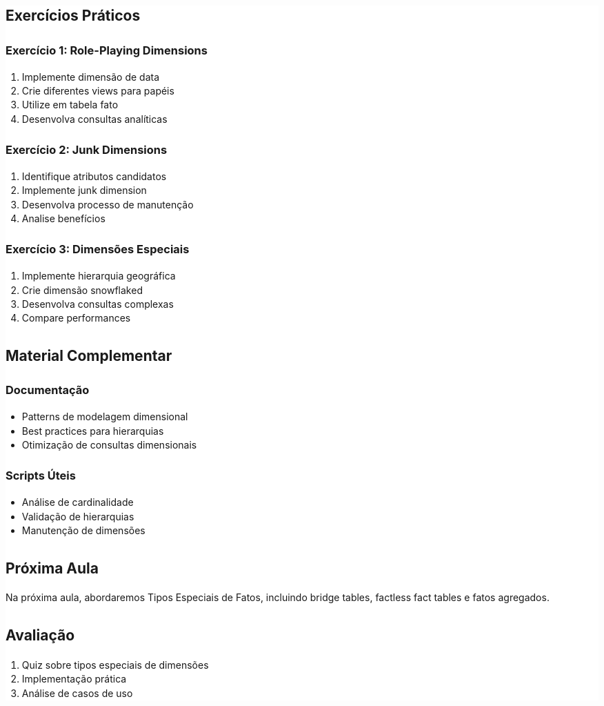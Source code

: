 ## Exercícios Práticos

### Exercício 1: Role-Playing Dimensions
1. Implemente dimensão de data
2. Crie diferentes views para papéis
3. Utilize em tabela fato
4. Desenvolva consultas analíticas

### Exercício 2: Junk Dimensions
1. Identifique atributos candidatos
2. Implemente junk dimension
3. Desenvolva processo de manutenção
4. Analise benefícios

### Exercício 3: Dimensões Especiais
1. Implemente hierarquia geográfica
2. Crie dimensão snowflaked
3. Desenvolva consultas complexas
4. Compare performances

## Material Complementar

### Documentação
- Patterns de modelagem dimensional
- Best practices para hierarquias
- Otimização de consultas dimensionais

### Scripts Úteis
- Análise de cardinalidade
- Validação de hierarquias
- Manutenção de dimensões

## Próxima Aula
Na próxima aula, abordaremos Tipos Especiais de Fatos, incluindo bridge tables, factless fact tables e fatos agregados.

## Avaliação
1. Quiz sobre tipos especiais de dimensões
2. Implementação prática
3. Análise de casos de uso